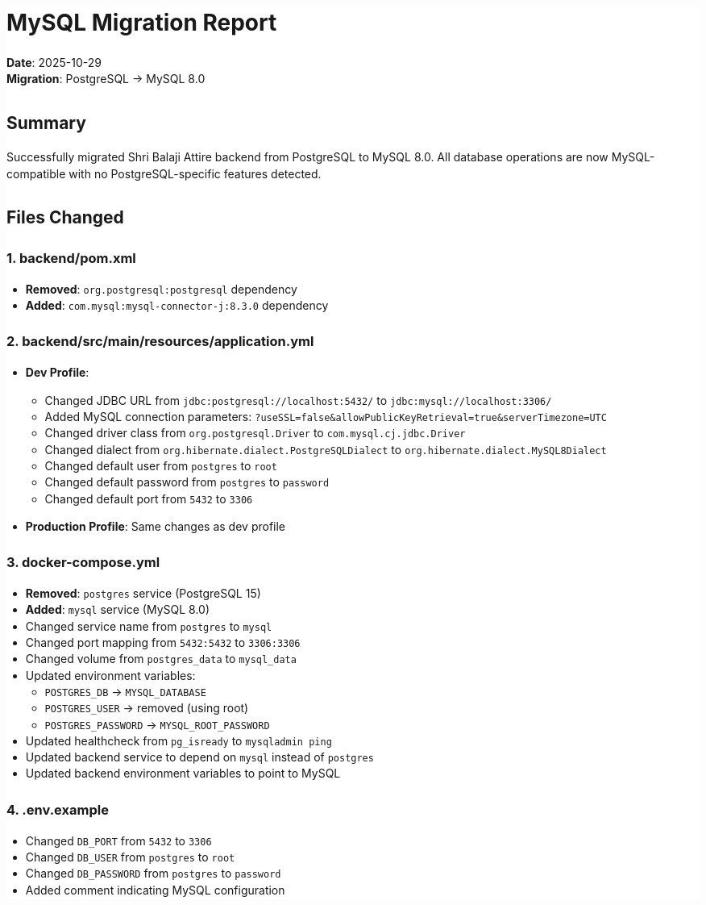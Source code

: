 # MySQL Migration Report

**Date**: 2025-10-29  
**Migration**: PostgreSQL → MySQL 8.0

## Summary

Successfully migrated Shri Balaji Attire backend from PostgreSQL to MySQL 8.0. All database operations are now MySQL-compatible with no PostgreSQL-specific features detected.

## Files Changed

### 1. **backend/pom.xml**
- **Removed**: `org.postgresql:postgresql` dependency
- **Added**: `com.mysql:mysql-connector-j:8.3.0` dependency

### 2. **backend/src/main/resources/application.yml**
- **Dev Profile**:
  - Changed JDBC URL from `jdbc:postgresql://localhost:5432/` to `jdbc:mysql://localhost:3306/`
  - Added MySQL connection parameters: `?useSSL=false&allowPublicKeyRetrieval=true&serverTimezone=UTC`
  - Changed driver class from `org.postgresql.Driver` to `com.mysql.cj.jdbc.Driver`
  - Changed dialect from `org.hibernate.dialect.PostgreSQLDialect` to `org.hibernate.dialect.MySQL8Dialect`
  - Changed default user from `postgres` to `root`
  - Changed default password from `postgres` to `password`
  - Changed default port from `5432` to `3306`

- **Production Profile**: Same changes as dev profile

### 3. **docker-compose.yml**
- **Removed**: `postgres` service (PostgreSQL 15)
- **Added**: `mysql` service (MySQL 8.0)
- Changed service name from `postgres` to `mysql`
- Changed port mapping from `5432:5432` to `3306:3306`
- Changed volume from `postgres_data` to `mysql_data`
- Updated environment variables:
  - `POSTGRES_DB` → `MYSQL_DATABASE`
  - `POSTGRES_USER` → removed (using root)
  - `POSTGRES_PASSWORD` → `MYSQL_ROOT_PASSWORD`
- Updated healthcheck from `pg_isready` to `mysqladmin ping`
- Updated backend service to depend on `mysql` instead of `postgres`
- Updated backend environment variables to point to MySQL

### 4. **.env.example**
- Changed `DB_PORT` from `5432` to `3306`
- Changed `DB_USER` from `postgres` to `root`
- Changed `DB_PASSWORD` from `postgres` to `password`
- Added comment indicating MySQL configuration
